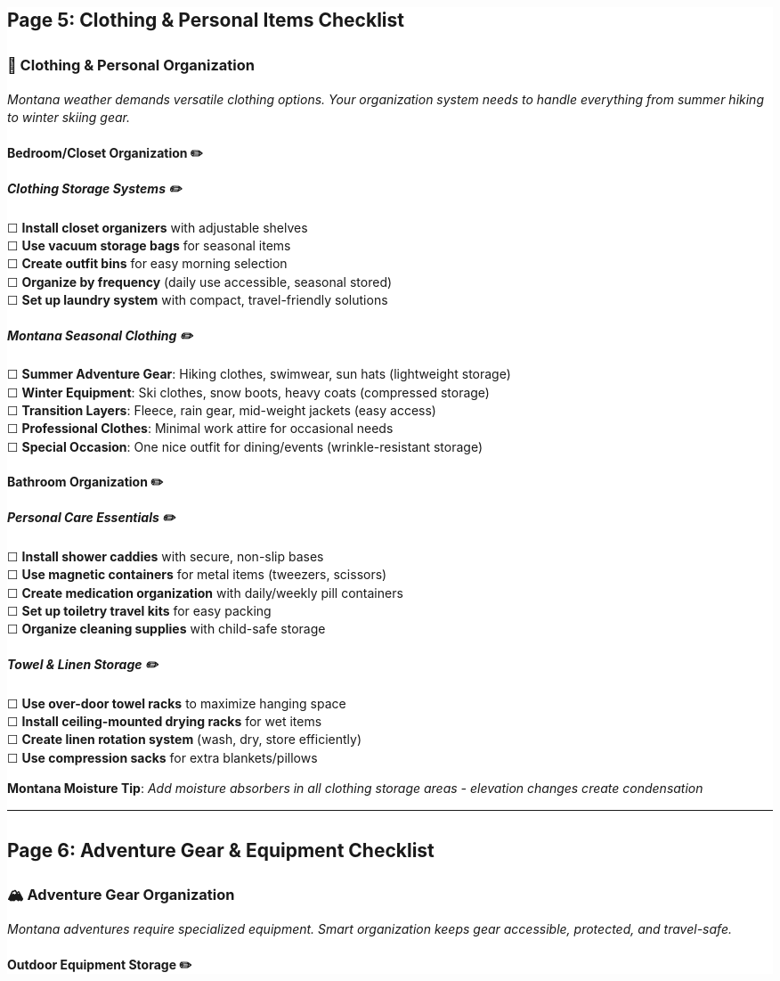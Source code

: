 
## Page 5: Clothing & Personal Items Checklist

### **👔 Clothing & Personal Organization**

*Montana weather demands versatile clothing options. Your organization system needs to handle everything from summer hiking to winter skiing gear.*

#### **Bedroom/Closet Organization** ✏️

##### **Clothing Storage Systems** ✏️
☐ **Install closet organizers** with adjustable shelves  
☐ **Use vacuum storage bags** for seasonal items  
☐ **Create outfit bins** for easy morning selection  
☐ **Organize by frequency** (daily use accessible, seasonal stored)  
☐ **Set up laundry system** with compact, travel-friendly solutions  

##### **Montana Seasonal Clothing** ✏️
☐ **Summer Adventure Gear**: Hiking clothes, swimwear, sun hats (lightweight storage)  
☐ **Winter Equipment**: Ski clothes, snow boots, heavy coats (compressed storage)  
☐ **Transition Layers**: Fleece, rain gear, mid-weight jackets (easy access)  
☐ **Professional Clothes**: Minimal work attire for occasional needs  
☐ **Special Occasion**: One nice outfit for dining/events (wrinkle-resistant storage)  

#### **Bathroom Organization** ✏️

##### **Personal Care Essentials** ✏️
☐ **Install shower caddies** with secure, non-slip bases  
☐ **Use magnetic containers** for metal items (tweezers, scissors)  
☐ **Create medication organization** with daily/weekly pill containers  
☐ **Set up toiletry travel kits** for easy packing  
☐ **Organize cleaning supplies** with child-safe storage  

##### **Towel & Linen Storage** ✏️
☐ **Use over-door towel racks** to maximize hanging space  
☐ **Install ceiling-mounted drying racks** for wet items  
☐ **Create linen rotation system** (wash, dry, store efficiently)  
☐ **Use compression sacks** for extra blankets/pillows  

**Montana Moisture Tip**: *Add moisture absorbers in all clothing storage areas - elevation changes create condensation*

---

## Page 6: Adventure Gear & Equipment Checklist

### **🏔️ Adventure Gear Organization**

*Montana adventures require specialized equipment. Smart organization keeps gear accessible, protected, and travel-safe.*

#### **Outdoor Equipment Storage** ✏️
